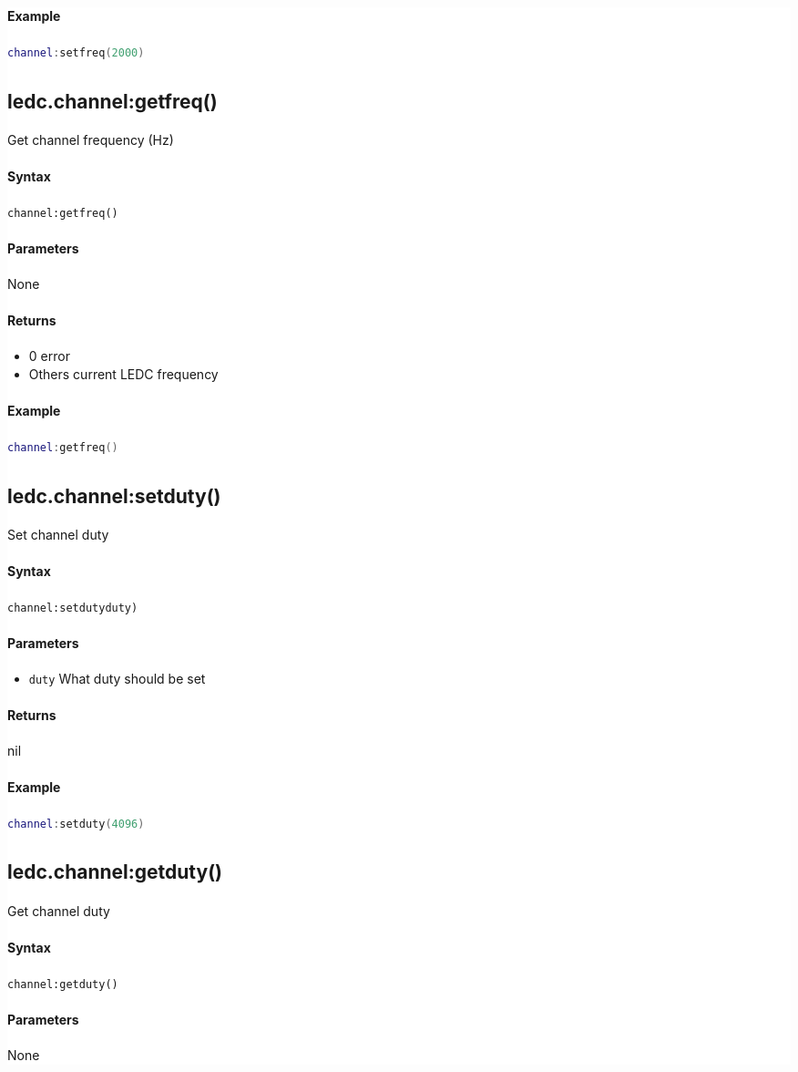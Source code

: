 #### Example
```lua
channel:setfreq(2000)
```


## ledc.channel:getfreq()
Get channel frequency (Hz)

#### Syntax
`channel:getfreq()`

#### Parameters
None

#### Returns
- 0 error
- Others current LEDC frequency

#### Example
```lua
channel:getfreq()
```


## ledc.channel:setduty()
Set channel duty

#### Syntax
`channel:setdutyduty)`

#### Parameters
- `duty` What duty should be set

#### Returns
nil

#### Example
```lua
channel:setduty(4096)
```


## ledc.channel:getduty()
Get channel duty

#### Syntax
`channel:getduty()`

#### Parameters
None
